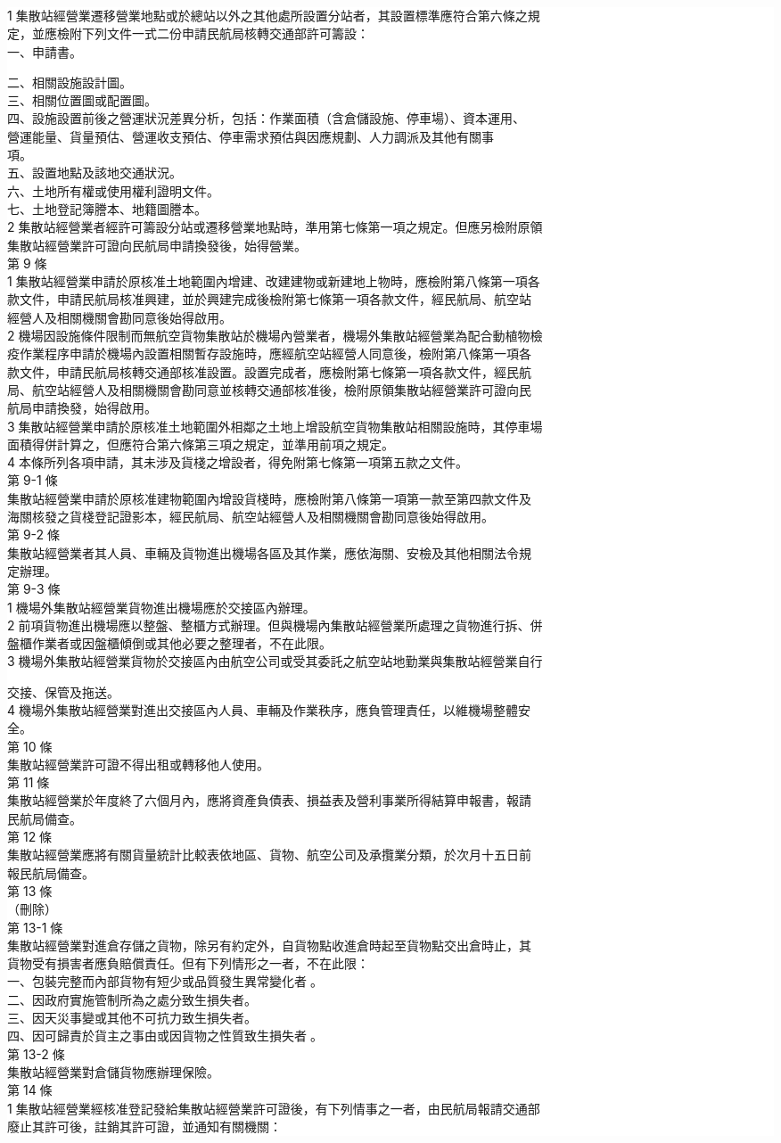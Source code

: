 1 集散站經營業遷移營業地點或於總站以外之其他處所設置分站者，其設置標準應符合第六條之規  
定，並應檢附下列文件一式二份申請民航局核轉交通部許可籌設：  
一、申請書。  


二、相關設施設計圖。  
三、相關位置圖或配置圖。  
四、設施設置前後之營運狀況差異分析，包括：作業面積（含倉儲設施、停車場）、資本運用、  
營運能量、貨量預估、營運收支預估、停車需求預估與因應規劃、人力調派及其他有關事  
項。  
五、設置地點及該地交通狀況。  
六、土地所有權或使用權利證明文件。  
七、土地登記簿謄本、地籍圖謄本。  
2 集散站經營業者經許可籌設分站或遷移營業地點時，準用第七條第一項之規定。但應另檢附原領  
集散站經營業許可證向民航局申請換發後，始得營業。  
第 9 條  
1 集散站經營業申請於原核准土地範圍內增建、改建建物或新建地上物時，應檢附第八條第一項各  
款文件，申請民航局核准興建，並於興建完成後檢附第七條第一項各款文件，經民航局、航空站  
經營人及相關機關會勘同意後始得啟用。  
2 機場因設施條件限制而無航空貨物集散站於機場內營業者，機場外集散站經營業為配合動植物檢  
疫作業程序申請於機場內設置相關暫存設施時，應經航空站經營人同意後，檢附第八條第一項各  
款文件，申請民航局核轉交通部核准設置。設置完成者，應檢附第七條第一項各款文件，經民航  
局、航空站經營人及相關機關會勘同意並核轉交通部核准後，檢附原領集散站經營業許可證向民  
航局申請換發，始得啟用。  
3 集散站經營業申請於原核准土地範圍外相鄰之土地上增設航空貨物集散站相關設施時，其停車場  
面積得併計算之，但應符合第六條第三項之規定，並準用前項之規定。  
4 本條所列各項申請，其未涉及貨棧之增設者，得免附第七條第一項第五款之文件。  
第 9-1 條  
集散站經營業申請於原核准建物範圍內增設貨棧時，應檢附第八條第一項第一款至第四款文件及  
海關核發之貨棧登記證影本，經民航局、航空站經營人及相關機關會勘同意後始得啟用。  
第 9-2 條  
集散站經營業者其人員、車輛及貨物進出機場各區及其作業，應依海關、安檢及其他相關法令規  
定辦理。  
第 9-3 條  
1 機場外集散站經營業貨物進出機場應於交接區內辦理。  
2 前項貨物進出機場應以整盤、整櫃方式辦理。但與機場內集散站經營業所處理之貨物進行拆、併  
盤櫃作業者或因盤櫃傾倒或其他必要之整理者，不在此限。  
3 機場外集散站經營業貨物於交接區內由航空公司或受其委託之航空站地勤業與集散站經營業自行  


交接、保管及拖送。  
4 機場外集散站經營業對進出交接區內人員、車輛及作業秩序，應負管理責任，以維機場整體安  
全。  
第 10 條  
集散站經營業許可證不得出租或轉移他人使用。  
第 11 條  
集散站經營業於年度終了六個月內，應將資產負債表、損益表及營利事業所得結算申報書，報請  
民航局備查。  
第 12 條  
集散站經營業應將有關貨量統計比較表依地區、貨物、航空公司及承攬業分類，於次月十五日前  
報民航局備查。  
第 13 條  
（刪除）  
第 13-1 條  
集散站經營業對進倉存儲之貨物，除另有約定外，自貨物點收進倉時起至貨物點交出倉時止，其  
貨物受有損害者應負賠償責任。但有下列情形之一者，不在此限：  
一、包裝完整而內部貨物有短少或品質發生異常變化者 。  
二、因政府實施管制所為之處分致生損失者。  
三、因天災事變或其他不可抗力致生損失者。  
四、因可歸責於貨主之事由或因貨物之性質致生損失者 。  
第 13-2 條  
集散站經營業對倉儲貨物應辦理保險。  
第 14 條  
1 集散站經營業經核准登記發給集散站經營業許可證後，有下列情事之一者，由民航局報請交通部  
廢止其許可後，註銷其許可證，並通知有關機關：  
